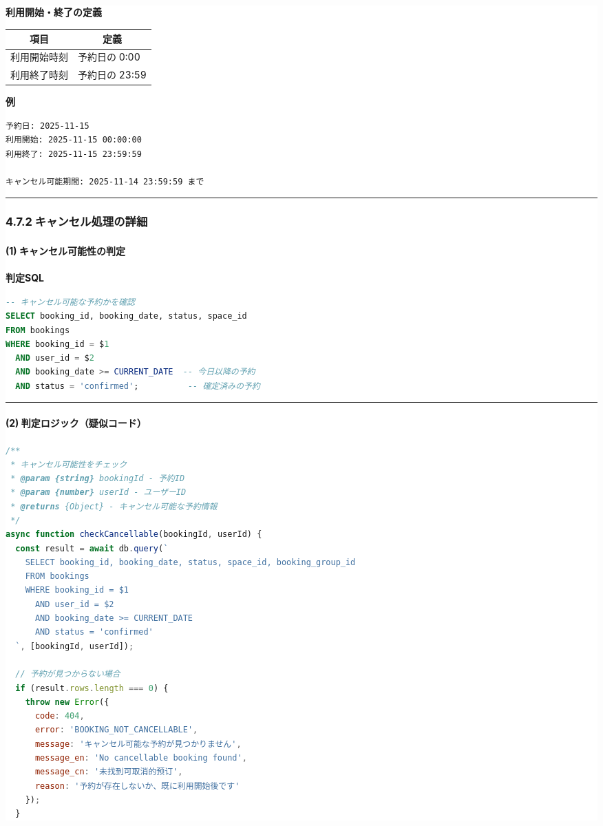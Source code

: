 **利用開始・終了の定義**

| 項目 | 定義 |
|------|------|
| 利用開始時刻 | 予約日の 0:00 |
| 利用終了時刻 | 予約日の 23:59 |

**例**
```
予約日: 2025-11-15
利用開始: 2025-11-15 00:00:00
利用終了: 2025-11-15 23:59:59

キャンセル可能期間: 2025-11-14 23:59:59 まで
```

---

### 4.7.2 キャンセル処理の詳細

#### (1) キャンセル可能性の判定

**判定SQL**
```sql
-- キャンセル可能な予約かを確認
SELECT booking_id, booking_date, status, space_id
FROM bookings
WHERE booking_id = $1
  AND user_id = $2
  AND booking_date >= CURRENT_DATE  -- 今日以降の予約
  AND status = 'confirmed';          -- 確定済みの予約
```

---

#### (2) 判定ロジック（疑似コード）

```javascript
/**
 * キャンセル可能性をチェック
 * @param {string} bookingId - 予約ID
 * @param {number} userId - ユーザーID
 * @returns {Object} - キャンセル可能な予約情報
 */
async function checkCancellable(bookingId, userId) {
  const result = await db.query(`
    SELECT booking_id, booking_date, status, space_id, booking_group_id
    FROM bookings
    WHERE booking_id = $1
      AND user_id = $2
      AND booking_date >= CURRENT_DATE
      AND status = 'confirmed'
  `, [bookingId, userId]);
  
  // 予約が見つからない場合
  if (result.rows.length === 0) {
    throw new Error({
      code: 404,
      error: 'BOOKING_NOT_CANCELLABLE',
      message: 'キャンセル可能な予約が見つかりません',
      message_en: 'No cancellable booking found',
      message_cn: '未找到可取消的预订',
      reason: '予約が存在しないか、既に利用開始後です'
    });
  }
```